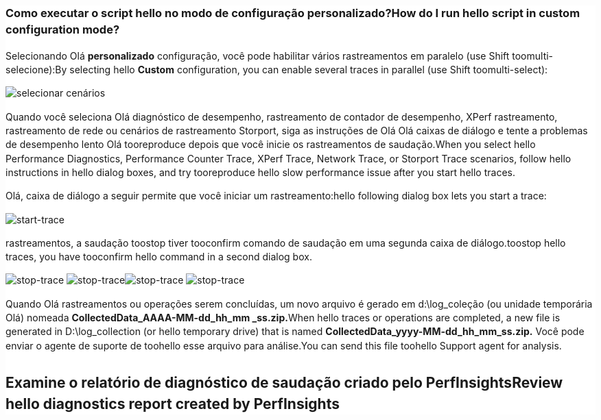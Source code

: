 ### <a name="how-do-i-run-hello-script-in-custom-configuration-mode"></a><span data-ttu-id="4b322-364">Como executar o script hello no modo de configuração personalizado?</span><span class="sxs-lookup"><span data-stu-id="4b322-364">How do I run hello script in custom configuration mode?</span></span>

<span data-ttu-id="4b322-365">Selecionando Olá **personalizado** configuração, você pode habilitar vários rastreamentos em paralelo (use Shift toomulti-selecione):</span><span class="sxs-lookup"><span data-stu-id="4b322-365">By selecting hello **Custom** configuration, you can enable several traces in parallel (use Shift toomulti-select):</span></span>

![selecionar cenários](media/how-to-use-perfInsights/select-scenario.png)

<span data-ttu-id="4b322-367">Quando você seleciona Olá diagnóstico de desempenho, rastreamento de contador de desempenho, XPerf rastreamento, rastreamento de rede ou cenários de rastreamento Storport, siga as instruções de Olá Olá caixas de diálogo e tente a problemas de desempenho lento Olá tooreproduce depois que você inicie os rastreamentos de saudação.</span><span class="sxs-lookup"><span data-stu-id="4b322-367">When you select hello Performance Diagnostics, Performance Counter Trace, XPerf Trace, Network Trace, or Storport Trace scenarios, follow hello instructions in hello dialog boxes, and try tooreproduce hello slow performance issue after you start hello traces.</span></span>

<span data-ttu-id="4b322-368">Olá, caixa de diálogo a seguir permite que você iniciar um rastreamento:</span><span class="sxs-lookup"><span data-stu-id="4b322-368">hello following dialog box lets you start a trace:</span></span>

![start-trace](media/how-to-use-perfInsights/start-trace-message.png)

<span data-ttu-id="4b322-370">rastreamentos, a saudação toostop tiver tooconfirm comando de saudação em uma segunda caixa de diálogo.</span><span class="sxs-lookup"><span data-stu-id="4b322-370">toostop hello traces, you have tooconfirm hello command in a second dialog box.</span></span>

<span data-ttu-id="4b322-371">![stop-trace](media/how-to-use-perfInsights/stop-trace-message.png)
![stop-trace](media/how-to-use-perfInsights/ok-trace-message.png)</span><span class="sxs-lookup"><span data-stu-id="4b322-371">![stop-trace](media/how-to-use-perfInsights/stop-trace-message.png)
![stop-trace](media/how-to-use-perfInsights/ok-trace-message.png)</span></span>

<span data-ttu-id="4b322-372">Quando Olá rastreamentos ou operações serem concluídas, um novo arquivo é gerado em d:\\log\_coleção (ou unidade temporária Olá) nomeada **CollectedData\_AAAA-MM-dd\_hh\_mm \_ss.zip.**</span><span class="sxs-lookup"><span data-stu-id="4b322-372">When hello traces or operations are completed, a new file is generated in D:\\log\_collection (or hello temporary drive) that is named **CollectedData\_yyyy-MM-dd\_hh\_mm\_ss.zip.**</span></span> <span data-ttu-id="4b322-373">Você pode enviar o agente de suporte de toohello esse arquivo para análise.</span><span class="sxs-lookup"><span data-stu-id="4b322-373">You can send this file toohello Support agent for analysis.</span></span>

## <a name="review-hello-diagnostics-report-created-by-perfinsights"></a><span data-ttu-id="4b322-374">Examine o relatório de diagnóstico de saudação criado pelo PerfInsights</span><span class="sxs-lookup"><span data-stu-id="4b322-374">Review hello diagnostics report created by PerfInsights</span></span>
